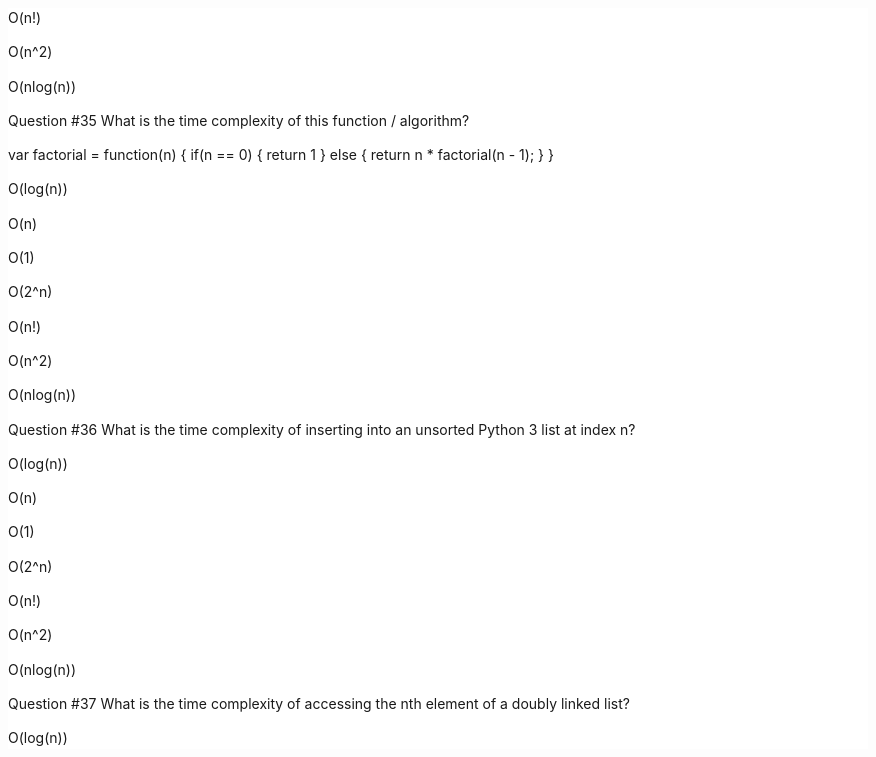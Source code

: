 O(n!)


O(n^2)


O(nlog(n))

Question #35
What is the time complexity of this function / algorithm?

var factorial = function(n) {
    if(n == 0) {
        return 1
    } else {
        return n * factorial(n - 1);
    }
}

O(log(n))


O(n)


O(1)


O(2^n)


O(n!)


O(n^2)


O(nlog(n))

Question #36
What is the time complexity of inserting into an unsorted Python 3 list at index n?


O(log(n))


O(n)


O(1)


O(2^n)


O(n!)


O(n^2)


O(nlog(n))

Question #37
What is the time complexity of accessing the nth element of a doubly linked list?


O(log(n))
